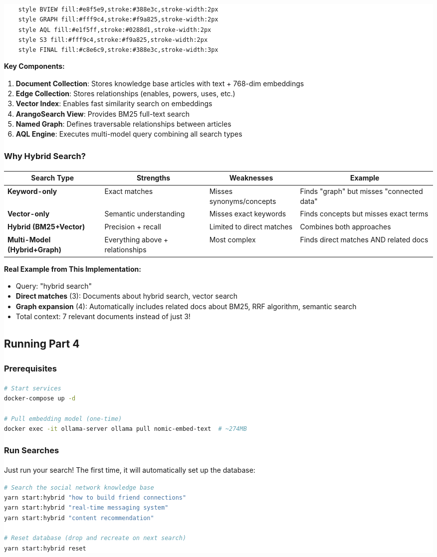 ```mermaid
    style BVIEW fill:#e8f5e9,stroke:#388e3c,stroke-width:2px
    style GRAPH fill:#fff9c4,stroke:#f9a825,stroke-width:2px
    style AQL fill:#e1f5ff,stroke:#0288d1,stroke-width:2px
    style S3 fill:#fff9c4,stroke:#f9a825,stroke-width:2px
    style FINAL fill:#c8e6c9,stroke:#388e3c,stroke-width:3px
```

**Key Components:**

1. **Document Collection**: Stores knowledge base articles with text + 768-dim embeddings
2. **Edge Collection**: Stores relationships (enables, powers, uses, etc.)
3. **Vector Index**: Enables fast similarity search on embeddings
4. **ArangoSearch View**: Provides BM25 full-text search
5. **Named Graph**: Defines traversable relationships between articles
6. **AQL Engine**: Executes multi-model query combining all search types

### Why Hybrid Search?

| Search Type | Strengths | Weaknesses | Example |
|-------------|-----------|------------|---------|
| **Keyword-only** | Exact matches | Misses synonyms/concepts | Finds "graph" but misses "connected data" |
| **Vector-only** | Semantic understanding | Misses exact keywords | Finds concepts but misses exact terms |
| **Hybrid (BM25+Vector)** | Precision + recall | Limited to direct matches | Combines both approaches |
| **Multi-Model (Hybrid+Graph)** | Everything above + relationships | Most complex | Finds direct matches AND related docs |

**Real Example from This Implementation:**
- Query: "hybrid search"
- **Direct matches** (3): Documents about hybrid search, vector search
- **Graph expansion** (4): Automatically includes related docs about BM25, RRF algorithm, semantic search
- Total context: 7 relevant documents instead of just 3!

## Running Part 4

### Prerequisites

```bash
# Start services
docker-compose up -d

# Pull embedding model (one-time)
docker exec -it ollama-server ollama pull nomic-embed-text  # ~274MB
```

### Run Searches

Just run your search! The first time, it will automatically set up the database:

```bash
# Search the social network knowledge base
yarn start:hybrid "how to build friend connections"
yarn start:hybrid "real-time messaging system"
yarn start:hybrid "content recommendation"

# Reset database (drop and recreate on next search)
yarn start:hybrid reset
```
